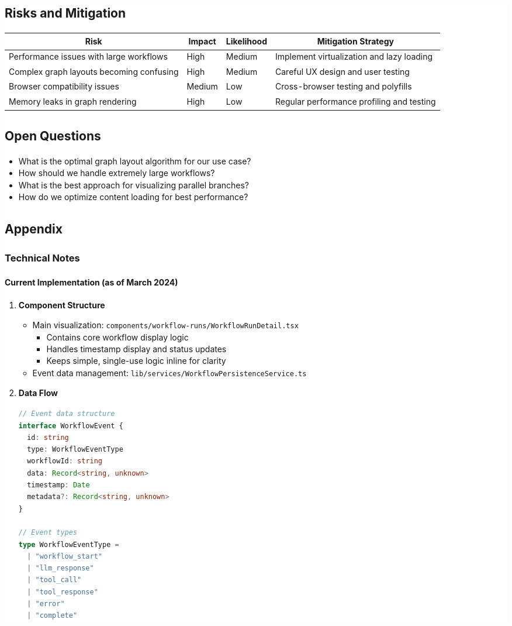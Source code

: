 ## Risks and Mitigation

| Risk                                     | Impact | Likelihood | Mitigation Strategy                       |
| ---------------------------------------- | ------ | ---------- | ----------------------------------------- |
| Performance issues with large workflows  | High   | Medium     | Implement virtualization and lazy loading |
| Complex graph layouts becoming confusing | High   | Medium     | Careful UX design and user testing        |
| Browser compatibility issues             | Medium | Low        | Cross-browser testing and polyfills       |
| Memory leaks in graph rendering          | High   | Low        | Regular performance profiling and testing |

## Open Questions

- What is the optimal graph layout algorithm for our use case?
- How should we handle extremely large workflows?
- What is the best approach for visualizing parallel branches?
- How do we optimize content loading for best performance?

## Appendix

### Technical Notes

#### Current Implementation (as of March 2024)

1. **Component Structure**

   - Main visualization: `components/workflow-runs/WorkflowRunDetail.tsx`
     - Contains core workflow display logic
     - Handles timestamp display and status updates
     - Keeps simple, single-use logic inline for clarity
   - Event data management: `lib/services/WorkflowPersistenceService.ts`

2. **Data Flow**

   ```typescript
   // Event data structure
   interface WorkflowEvent {
     id: string
     type: WorkflowEventType
     workflowId: string
     data: Record<string, unknown>
     timestamp: Date
     metadata?: Record<string, unknown>
   }

   // Event types
   type WorkflowEventType =
     | "workflow_start"
     | "llm_response"
     | "tool_call"
     | "tool_response"
     | "error"
     | "complete"
   ```

